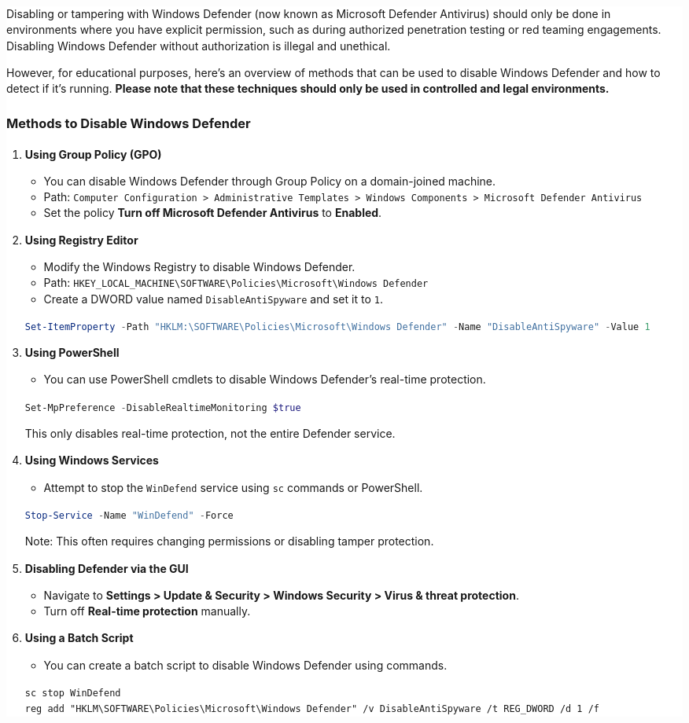 
Disabling or tampering with Windows Defender (now known as Microsoft Defender Antivirus) should only be done in environments where you have explicit permission, such as during authorized penetration testing or red teaming engagements. Disabling Windows Defender without authorization is illegal and unethical.

However, for educational purposes, here’s an overview of methods that can be used to disable Windows Defender and how to detect if it’s running. **Please note that these techniques should only be used in controlled and legal environments.**

### **Methods to Disable Windows Defender**

1. **Using Group Policy (GPO)**
   - You can disable Windows Defender through Group Policy on a domain-joined machine.
   - Path: `Computer Configuration > Administrative Templates > Windows Components > Microsoft Defender Antivirus`
   - Set the policy **Turn off Microsoft Defender Antivirus** to **Enabled**.

2. **Using Registry Editor**
   - Modify the Windows Registry to disable Windows Defender.
   - Path: `HKEY_LOCAL_MACHINE\SOFTWARE\Policies\Microsoft\Windows Defender`
   - Create a DWORD value named `DisableAntiSpyware` and set it to `1`.

   ```powershell
   Set-ItemProperty -Path "HKLM:\SOFTWARE\Policies\Microsoft\Windows Defender" -Name "DisableAntiSpyware" -Value 1
   ```

3. **Using PowerShell**
   - You can use PowerShell cmdlets to disable Windows Defender’s real-time protection.

   ```powershell
   Set-MpPreference -DisableRealtimeMonitoring $true
   ```

   This only disables real-time protection, not the entire Defender service.

4. **Using Windows Services**
   - Attempt to stop the `WinDefend` service using `sc` commands or PowerShell.
   
   ```powershell
   Stop-Service -Name "WinDefend" -Force
   ```

   Note: This often requires changing permissions or disabling tamper protection.

5. **Disabling Defender via the GUI**
   - Navigate to **Settings > Update & Security > Windows Security > Virus & threat protection**.
   - Turn off **Real-time protection** manually.

6. **Using a Batch Script**
   - You can create a batch script to disable Windows Defender using commands.

   ```batch
   sc stop WinDefend
   reg add "HKLM\SOFTWARE\Policies\Microsoft\Windows Defender" /v DisableAntiSpyware /t REG_DWORD /d 1 /f
   ```
